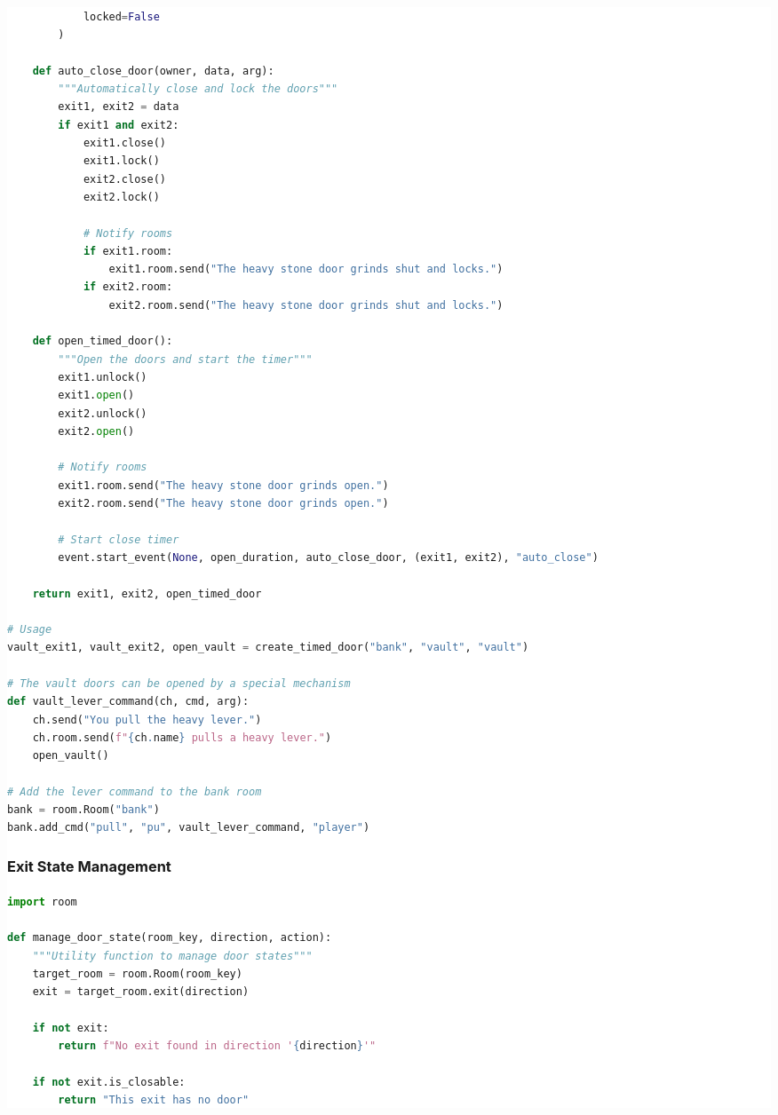 ```python
            locked=False
        )
    
    def auto_close_door(owner, data, arg):
        """Automatically close and lock the doors"""
        exit1, exit2 = data
        if exit1 and exit2:
            exit1.close()
            exit1.lock()
            exit2.close()
            exit2.lock()
            
            # Notify rooms
            if exit1.room:
                exit1.room.send("The heavy stone door grinds shut and locks.")
            if exit2.room:
                exit2.room.send("The heavy stone door grinds shut and locks.")
    
    def open_timed_door():
        """Open the doors and start the timer"""
        exit1.unlock()
        exit1.open()
        exit2.unlock()
        exit2.open()
        
        # Notify rooms
        exit1.room.send("The heavy stone door grinds open.")
        exit2.room.send("The heavy stone door grinds open.")
        
        # Start close timer
        event.start_event(None, open_duration, auto_close_door, (exit1, exit2), "auto_close")
    
    return exit1, exit2, open_timed_door

# Usage
vault_exit1, vault_exit2, open_vault = create_timed_door("bank", "vault", "vault")

# The vault doors can be opened by a special mechanism
def vault_lever_command(ch, cmd, arg):
    ch.send("You pull the heavy lever.")
    ch.room.send(f"{ch.name} pulls a heavy lever.")
    open_vault()

# Add the lever command to the bank room
bank = room.Room("bank")
bank.add_cmd("pull", "pu", vault_lever_command, "player")
```

### Exit State Management

```python
import room

def manage_door_state(room_key, direction, action):
    """Utility function to manage door states"""
    target_room = room.Room(room_key)
    exit = target_room.exit(direction)
    
    if not exit:
        return f"No exit found in direction '{direction}'"
    
    if not exit.is_closable:
        return "This exit has no door"
```